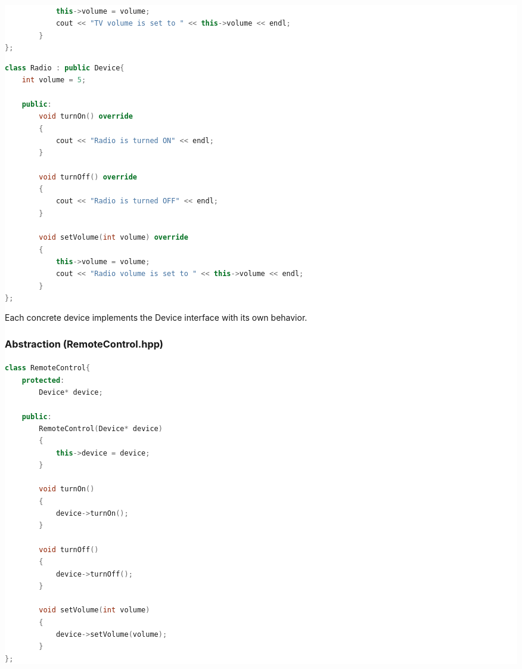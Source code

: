 ```cpp
            this->volume = volume;
            cout << "TV volume is set to " << this->volume << endl;
        }
};
```

```cpp
class Radio : public Device{
    int volume = 5;

    public:
        void turnOn() override
        {
            cout << "Radio is turned ON" << endl;
        }

        void turnOff() override
        {
            cout << "Radio is turned OFF" << endl;
        }

        void setVolume(int volume) override
        {
            this->volume = volume;
            cout << "Radio volume is set to " << this->volume << endl;
        }
};
```

Each concrete device implements the Device interface with its own behavior.

### Abstraction (RemoteControl.hpp)

```cpp
class RemoteControl{
    protected:
        Device* device;

    public:
        RemoteControl(Device* device)
        {
            this->device = device;
        }

        void turnOn()
        {
            device->turnOn();
        }

        void turnOff()
        {
            device->turnOff();
        }

        void setVolume(int volume)
        {
            device->setVolume(volume);
        }
};
```
